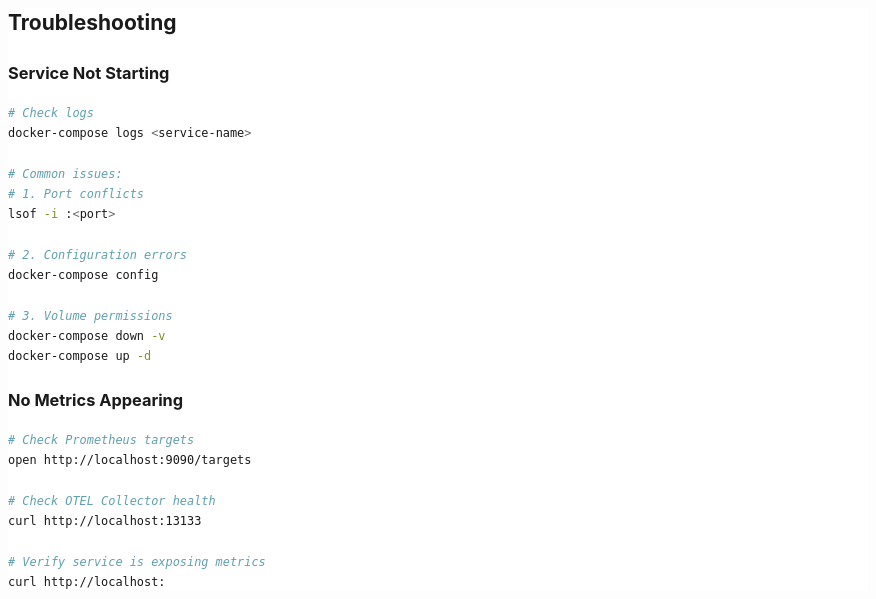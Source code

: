 ## Troubleshooting

### Service Not Starting

```bash
# Check logs
docker-compose logs <service-name>

# Common issues:
# 1. Port conflicts
lsof -i :<port>

# 2. Configuration errors
docker-compose config

# 3. Volume permissions
docker-compose down -v
docker-compose up -d
```

### No Metrics Appearing

```bash
# Check Prometheus targets
open http://localhost:9090/targets

# Check OTEL Collector health
curl http://localhost:13133

# Verify service is exposing metrics
curl http://localhost:
